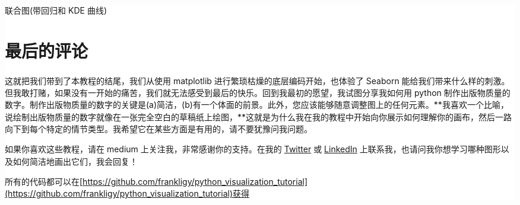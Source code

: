 联合图(带回归和 KDE 曲线)

# 最后的评论

这就把我们带到了本教程的结尾，我们从使用 matplotlib 进行繁琐枯燥的底层编码开始，也体验了 Seaborn 能给我们带来什么样的刺激。但我敢打赌，如果没有一开始的痛苦，我们就无法感受到最后的快乐。回到我最初的愿望，我试图分享我如何用 python 制作出版物质量的数字。制作出版物质量的数字的关键是(a)简洁，(b)有一个体面的前景。此外，您应该能够随意调整图上的任何元素。**我喜欢一个比喻，说绘制出版物质量的数字就像在一张完全空白的草稿纸上绘图，**这就是为什么我在我的教程中开始向你展示如何理解你的画布，然后一路向下到每个特定的情节类型。我希望它在某些方面是有用的，请不要犹豫问我问题。

如果你喜欢这些教程，请在 medium 上关注我，非常感谢你的支持。在我的 [Twitter](https://twitter.com/FrankLI55917967) 或 [LinkedIn](https://www.linkedin.com/in/guangyuan-li-399617173/) 上联系我，也请问我你想学习哪种图形以及如何简洁地画出它们，我会回复！

所有的代码都可以在[https://github.com/frankligy/python_visualization_tutorial](https://github.com/frankligy/python_visualization_tutorial)获得